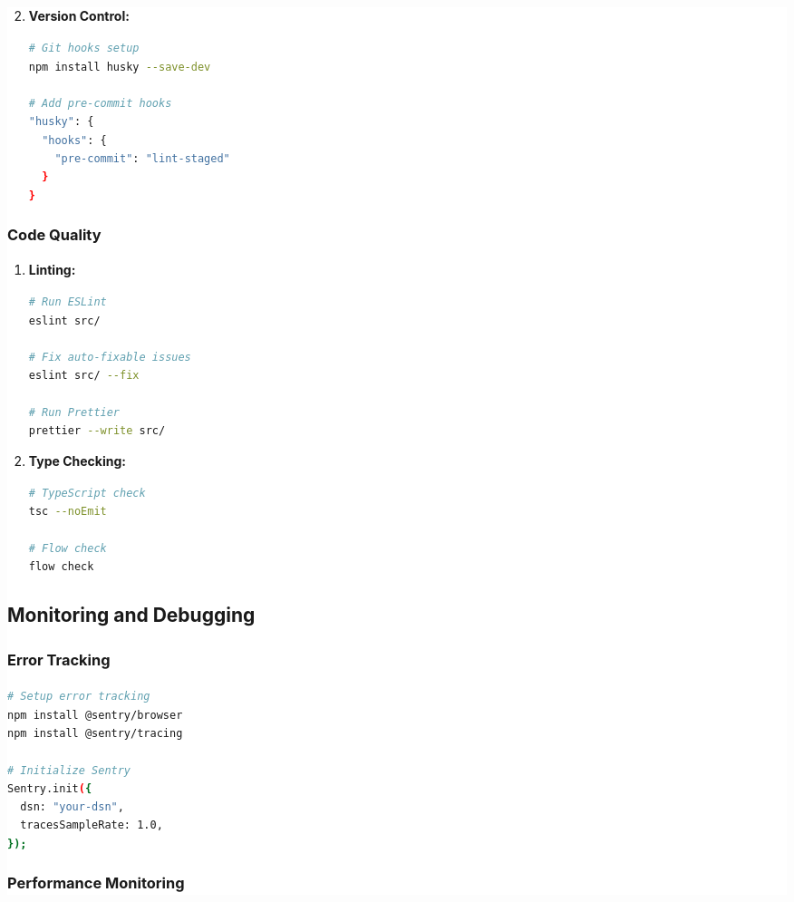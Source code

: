 2. **Version Control:**
   ```bash
   # Git hooks setup
   npm install husky --save-dev
   
   # Add pre-commit hooks
   "husky": {
     "hooks": {
       "pre-commit": "lint-staged"
     }
   }
   ```

### Code Quality

1. **Linting:**
   ```bash
   # Run ESLint
   eslint src/
   
   # Fix auto-fixable issues
   eslint src/ --fix
   
   # Run Prettier
   prettier --write src/
   ```

2. **Type Checking:**
   ```bash
   # TypeScript check
   tsc --noEmit
   
   # Flow check
   flow check
   ```

## Monitoring and Debugging

### Error Tracking

```bash
# Setup error tracking
npm install @sentry/browser
npm install @sentry/tracing

# Initialize Sentry
Sentry.init({
  dsn: "your-dsn",
  tracesSampleRate: 1.0,
});
```

### Performance Monitoring
